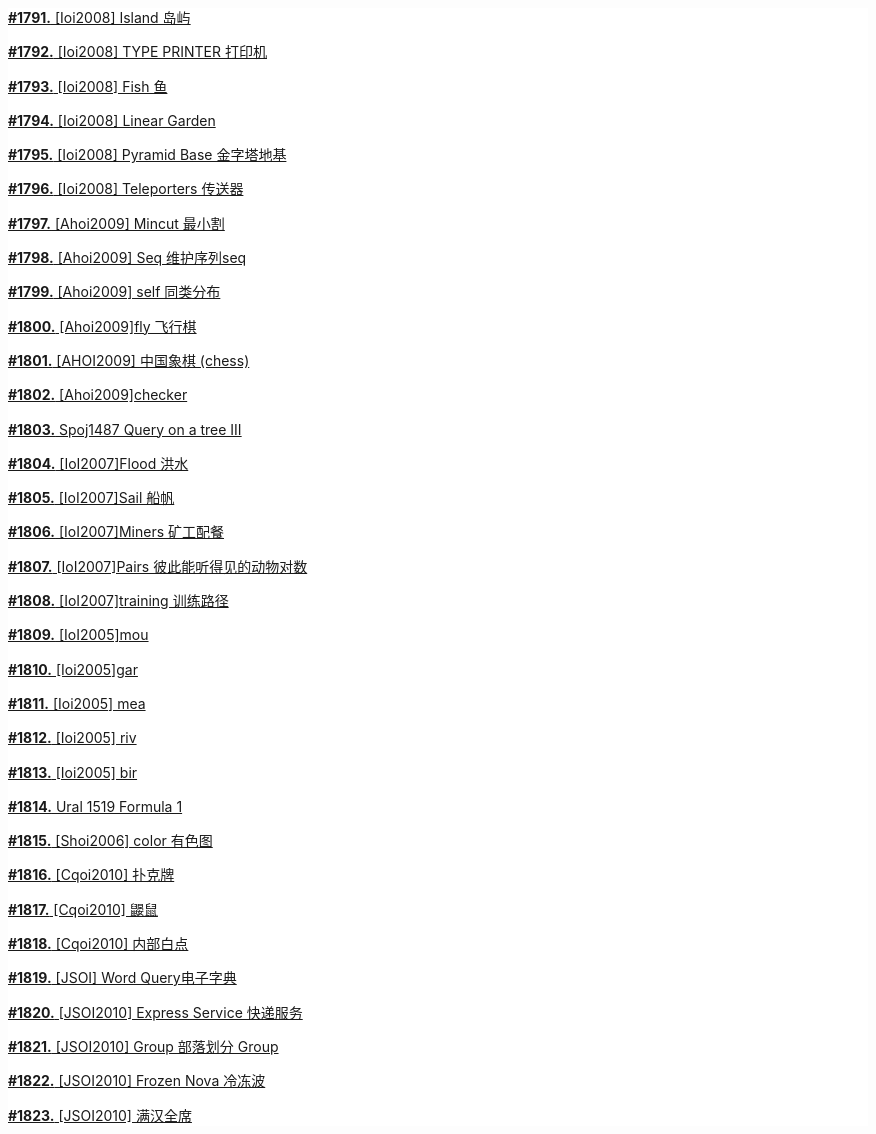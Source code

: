 [**#1791.** [Ioi2008] Island 岛屿](https://hydro.ac/d/bzoj/p/1791)

[**#1792.** [Ioi2008] TYPE PRINTER 打印机](https://hydro.ac/d/bzoj/p/1792)

[**#1793.** [Ioi2008] Fish 鱼](https://hydro.ac/d/bzoj/p/1793)

[**#1794.** [Ioi2008] Linear Garden](https://hydro.ac/d/bzoj/p/1794)

[**#1795.** [Ioi2008] Pyramid Base 金字塔地基](https://hydro.ac/d/bzoj/p/1795)

[**#1796.** [Ioi2008] Teleporters 传送器](https://hydro.ac/d/bzoj/p/1796)

[**#1797.** [Ahoi2009] Mincut 最小割](https://hydro.ac/d/bzoj/p/1797)

[**#1798.** [Ahoi2009] Seq 维护序列seq](https://hydro.ac/d/bzoj/p/1798)

[**#1799.** [Ahoi2009] self 同类分布](https://hydro.ac/d/bzoj/p/1799)

[**#1800.** [Ahoi2009]fly 飞行棋](https://hydro.ac/d/bzoj/p/1800)

[**#1801.** [AHOI2009] 中国象棋 (chess)](https://hydro.ac/d/bzoj/p/1801)

[**#1802.** [Ahoi2009]checker](https://hydro.ac/d/bzoj/p/1802)

[**#1803.** Spoj1487 Query on a tree III](https://hydro.ac/d/bzoj/p/1803)

[**#1804.** [IoI2007]Flood 洪水](https://hydro.ac/d/bzoj/p/1804)

[**#1805.** [IoI2007]Sail 船帆](https://hydro.ac/d/bzoj/p/1805)

[**#1806.** [IoI2007]Miners 矿工配餐](https://hydro.ac/d/bzoj/p/1806)

[**#1807.** [IoI2007]Pairs 彼此能听得见的动物对数](https://hydro.ac/d/bzoj/p/1807)

[**#1808.** [IoI2007]training 训练路径](https://hydro.ac/d/bzoj/p/1808)

[**#1809.** [IoI2005]mou](https://hydro.ac/d/bzoj/p/1809)

[**#1810.** [Ioi2005]gar](https://hydro.ac/d/bzoj/p/1810)

[**#1811.** [Ioi2005] mea](https://hydro.ac/d/bzoj/p/1811)

[**#1812.** [Ioi2005] riv](https://hydro.ac/d/bzoj/p/1812)

[**#1813.** [Ioi2005] bir](https://hydro.ac/d/bzoj/p/1813)

[**#1814.** Ural 1519 Formula 1](https://hydro.ac/d/bzoj/p/1814)

[**#1815.** [Shoi2006] color 有色图](https://hydro.ac/d/bzoj/p/1815)

[**#1816.** [Cqoi2010] 扑克牌](https://hydro.ac/d/bzoj/p/1816)

[**#1817.** [Cqoi2010] 鼹鼠](https://hydro.ac/d/bzoj/p/1817)

[**#1818.** [Cqoi2010] 内部白点](https://hydro.ac/d/bzoj/p/1818)

[**#1819.** [JSOI] Word Query电子字典](https://hydro.ac/d/bzoj/p/1819)

[**#1820.** [JSOI2010] Express Service 快递服务](https://hydro.ac/d/bzoj/p/1820)

[**#1821.** [JSOI2010] Group 部落划分 Group](https://hydro.ac/d/bzoj/p/1821)

[**#1822.** [JSOI2010] Frozen Nova 冷冻波](https://hydro.ac/d/bzoj/p/1822)

[**#1823.** [JSOI2010] 满汉全席](https://hydro.ac/d/bzoj/p/1823)
